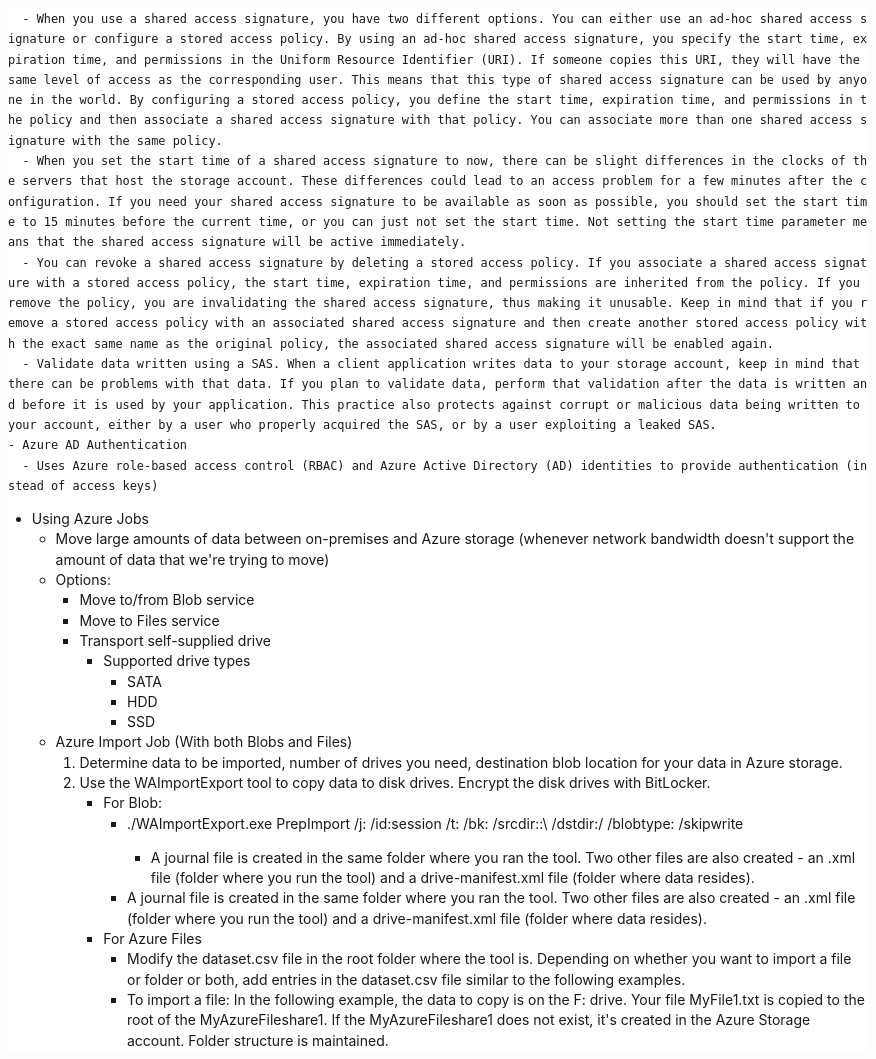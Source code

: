       - When you use a shared access signature, you have two different options. You can either use an ad-hoc shared access signature or configure a stored access policy. By using an ad-hoc shared access signature, you specify the start time, expiration time, and permissions in the Uniform Resource Identifier (URI). If someone copies this URI, they will have the same level of access as the corresponding user. This means that this type of shared access signature can be used by anyone in the world. By configuring a stored access policy, you define the start time, expiration time, and permissions in the policy and then associate a shared access signature with that policy. You can associate more than one shared access signature with the same policy.
      - When you set the start time of a shared access signature to now, there can be slight differences in the clocks of the servers that host the storage account. These differences could lead to an access problem for a few minutes after the configuration. If you need your shared access signature to be available as soon as possible, you should set the start time to 15 minutes before the current time, or you can just not set the start time. Not setting the start time parameter means that the shared access signature will be active immediately.
      - You can revoke a shared access signature by deleting a stored access policy. If you associate a shared access signature with a stored access policy, the start time, expiration time, and permissions are inherited from the policy. If you remove the policy, you are invalidating the shared access signature, thus making it unusable. Keep in mind that if you remove a stored access policy with an associated shared access signature and then create another stored access policy with the exact same name as the original policy, the associated shared access signature will be enabled again.
      - Validate data written using a SAS. When a client application writes data to your storage account, keep in mind that there can be problems with that data. If you plan to validate data, perform that validation after the data is written and before it is used by your application. This practice also protects against corrupt or malicious data being written to your account, either by a user who properly acquired the SAS, or by a user exploiting a leaked SAS.
    - Azure AD Authentication
      - Uses Azure role-based access control (RBAC) and Azure Active Directory (AD) identities to provide authentication (instead of access keys)
- Using Azure Jobs
  - Move large amounts of data between on-premises and Azure storage (whenever network bandwidth doesn't support the amount of data that we're trying to move)
  - Options:
    - Move to/from Blob service
    - Move to Files service
    - Transport self-supplied drive
      - Supported drive types
        - SATA
        - HDD
        - SSD
  - Azure Import Job (With both Blobs and Files)
    1. Determine data to be imported, number of drives you need, destination blob location for your data in Azure storage.
    2. Use the WAImportExport tool to copy data to disk drives. Encrypt the disk drives with BitLocker.
        - For Blob:
          - ./WAImportExport.exe PrepImport /j:<journal file name> /id:session<session number> /t:<Drive letter> /bk:<BitLocker key> /srcdir:<Drive letter>:\ /dstdir:<Container name>/ /blobtype:<BlockBlob or PageBlob> /skipwrite
            - A journal file is created in the same folder where you ran the tool. Two other files are also created - an .xml file (folder where you run the tool) and a drive-manifest.xml file (folder where data resides).
          - A journal file is created in the same folder where you ran the tool. Two other files are also created - an .xml file (folder where you run the tool) and a drive-manifest.xml file (folder where data resides).
        - For Azure Files
          - Modify the dataset.csv file in the root folder where the tool is. Depending on whether you want to import a file or folder or both, add entries in the dataset.csv file similar to the following examples.
          - To import a file: In the following example, the data to copy is on the F: drive. Your file MyFile1.txt is copied to the root of the MyAzureFileshare1. If the MyAzureFileshare1 does not exist, it's created in the Azure Storage account. Folder structure is maintained.
